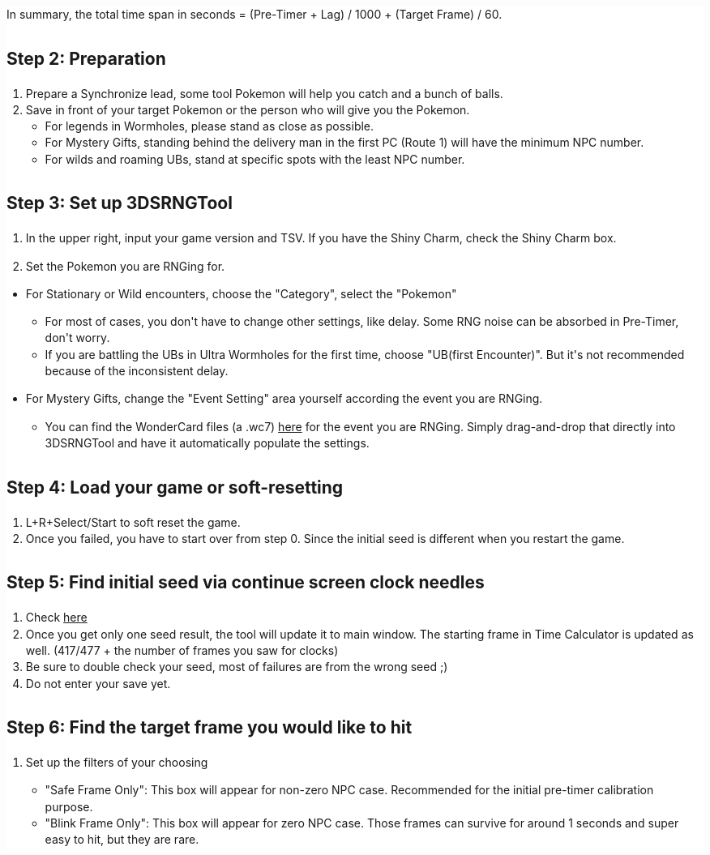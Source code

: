 In summary, the total time span in seconds = (Pre-Timer + Lag) / 1000 + (Target Frame) / 60.

## Step 2: Preparation

1. Prepare a Synchronize lead, some tool Pokemon will help you catch and a bunch of balls.
2. Save in front of your target Pokemon or the person who will give you the Pokemon.
   - For legends in Wormholes, please stand as close as possible.
   - For Mystery Gifts, standing behind the delivery man in the first PC (Route 1) will have the minimum NPC number.
   - For wilds and roaming UBs, stand at specific spots with the least NPC number.

## Step 3: Set up 3DSRNGTool

1. In the upper right, input your game version and TSV. If you have the Shiny Charm, check the Shiny Charm box.

2. Set the Pokemon you are RNGing for.

- For Stationary or Wild encounters, choose the "Category", select the "Pokemon"

  - For most of cases, you don't have to change other settings, like delay. Some RNG noise can be absorbed in Pre-Timer, don't worry.
  - If you are battling the UBs in Ultra Wormholes for the first time, choose "UB(first Encounter)". But it's not recommended because of the inconsistent delay.

- For Mystery Gifts, change the "Event Setting" area yourself according the event you are RNGing.
  - You can find the WonderCard files (a .wc7) [here](https://github.com/projectpokemon/EventsGallery) for the event you are RNGing. Simply drag-and-drop that directly into 3DSRNGTool and have it automatically populate the settings.

## Step 4: Load your game or soft-resetting

1. L+R+Select/Start to soft reset the game.
2. Once you failed, you have to start over from step 0. Since the initial seed is different when you restart the game.

## Step 5: Find initial seed via continue screen clock needles

1. Check [here](<https://pokemonrng.com/guides/usum/en/Finding%20Initial%20Seed%20with%20Clocks%20(no%20Custom%20Firmware%20RNG).md>)
2. Once you get only one seed result, the tool will update it to main window. The starting frame in Time Calculator is updated as well. (417/477 + the number of frames you saw for clocks)
3. Be sure to double check your seed, most of failures are from the wrong seed ;)
4. Do not enter your save yet.

## Step 6: Find the target frame you would like to hit

1. Set up the filters of your choosing

   - "Safe Frame Only": This box will appear for non-zero NPC case. Recommended for the initial pre-timer calibration purpose.
   - "Blink Frame Only": This box will appear for zero NPC case. Those frames can survive for around 1 seconds and super easy to hit, but they are rare.
